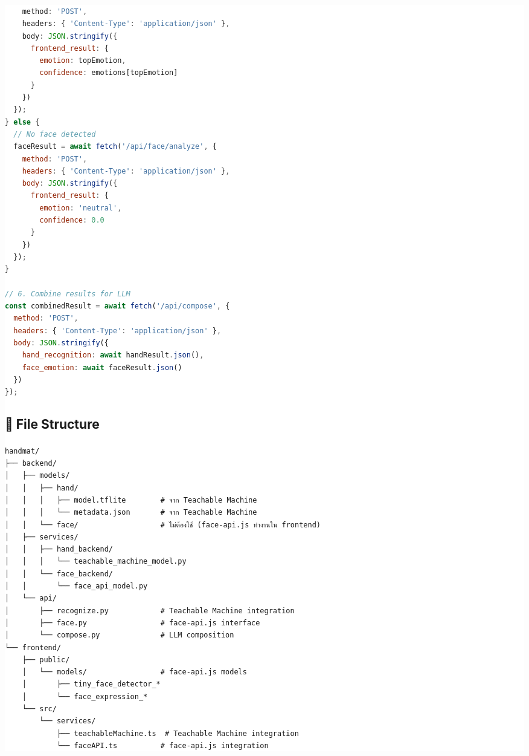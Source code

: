 ```javascript
    method: 'POST',
    headers: { 'Content-Type': 'application/json' },
    body: JSON.stringify({
      frontend_result: {
        emotion: topEmotion,
        confidence: emotions[topEmotion]
      }
    })
  });
} else {
  // No face detected
  faceResult = await fetch('/api/face/analyze', {
    method: 'POST',
    headers: { 'Content-Type': 'application/json' },
    body: JSON.stringify({
      frontend_result: {
        emotion: 'neutral',
        confidence: 0.0
      }
    })
  });
}

// 6. Combine results for LLM
const combinedResult = await fetch('/api/compose', {
  method: 'POST',
  headers: { 'Content-Type': 'application/json' },
  body: JSON.stringify({
    hand_recognition: await handResult.json(),
    face_emotion: await faceResult.json()
  })
});
```

## 📁 File Structure

```
handmat/
├── backend/
│   ├── models/
│   │   ├── hand/
│   │   │   ├── model.tflite        # จาก Teachable Machine
│   │   │   └── metadata.json       # จาก Teachable Machine
│   │   └── face/                   # ไม่ต้องใช้ (face-api.js ทำงานใน frontend)
│   ├── services/
│   │   ├── hand_backend/
│   │   │   └── teachable_machine_model.py
│   │   └── face_backend/
│   │       └── face_api_model.py
│   └── api/
│       ├── recognize.py            # Teachable Machine integration
│       ├── face.py                 # face-api.js interface
│       └── compose.py              # LLM composition
└── frontend/
    ├── public/
    │   └── models/                 # face-api.js models
    │       ├── tiny_face_detector_*
    │       └── face_expression_*
    └── src/
        └── services/
            ├── teachableMachine.ts  # Teachable Machine integration
            └── faceAPI.ts          # face-api.js integration
```

